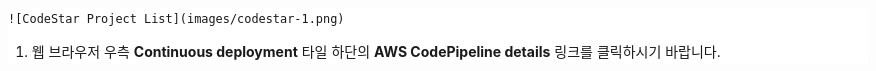     ![CodeStar Project List](images/codestar-1.png)

1. 웹 브라우저 우측 **Continuous deployment** 타일 하단의 **AWS CodePipeline details** 링크를 클릭하시기 바랍니다.
